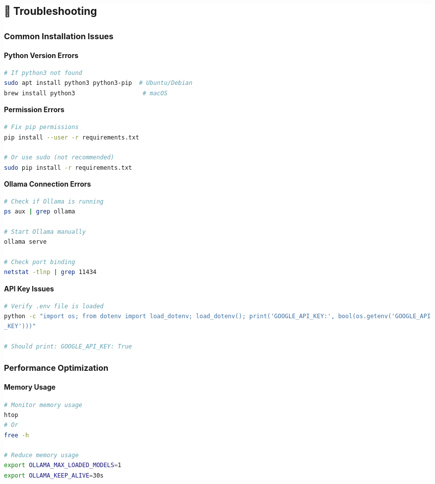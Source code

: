 ## 🚨 Troubleshooting

### Common Installation Issues

**Python Version Errors**
```bash
# If python3 not found
sudo apt install python3 python3-pip  # Ubuntu/Debian
brew install python3                   # macOS
```

**Permission Errors**
```bash
# Fix pip permissions
pip install --user -r requirements.txt

# Or use sudo (not recommended)
sudo pip install -r requirements.txt
```

**Ollama Connection Errors**
```bash
# Check if Ollama is running
ps aux | grep ollama

# Start Ollama manually
ollama serve

# Check port binding
netstat -tlnp | grep 11434
```

**API Key Issues**
```bash
# Verify .env file is loaded
python -c "import os; from dotenv import load_dotenv; load_dotenv(); print('GOOGLE_API_KEY:', bool(os.getenv('GOOGLE_API_KEY')))"

# Should print: GOOGLE_API_KEY: True
```

### Performance Optimization

**Memory Usage**
```bash
# Monitor memory usage
htop
# Or
free -h

# Reduce memory usage
export OLLAMA_MAX_LOADED_MODELS=1
export OLLAMA_KEEP_ALIVE=30s
```
